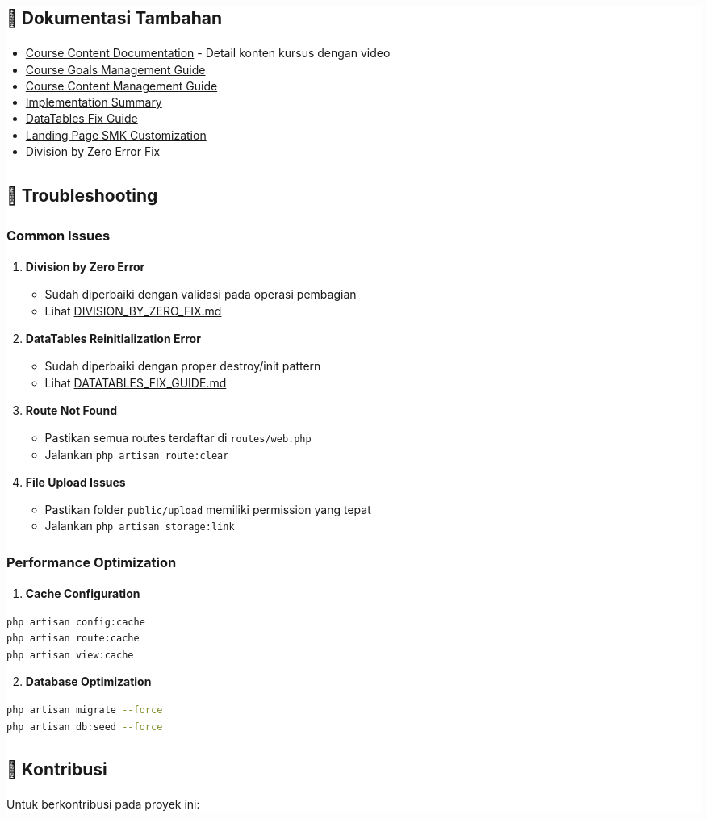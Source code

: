 ## 📖 Dokumentasi Tambahan

-   [Course Content Documentation](COURSE_CONTENT_DOCUMENTATION.md) - Detail konten kursus dengan video
-   [Course Goals Management Guide](COURSE_GOALS_GUIDE.md)
-   [Course Content Management Guide](COURSE_CONTENT_MANAGEMENT_GUIDE.md)
-   [Implementation Summary](IMPLEMENTATION_SUMMARY.md)
-   [DataTables Fix Guide](DATATABLES_FIX_GUIDE.md)
-   [Landing Page SMK Customization](LANDING_PAGE_SMK_CUSTOMIZATION.md)
-   [Division by Zero Error Fix](DIVISION_BY_ZERO_FIX.md)

## 🐛 Troubleshooting

### Common Issues

1. **Division by Zero Error**

    - Sudah diperbaiki dengan validasi pada operasi pembagian
    - Lihat [DIVISION_BY_ZERO_FIX.md](DIVISION_BY_ZERO_FIX.md)

2. **DataTables Reinitialization Error**

    - Sudah diperbaiki dengan proper destroy/init pattern
    - Lihat [DATATABLES_FIX_GUIDE.md](DATATABLES_FIX_GUIDE.md)

3. **Route Not Found**

    - Pastikan semua routes terdaftar di `routes/web.php`
    - Jalankan `php artisan route:clear`

4. **File Upload Issues**
    - Pastikan folder `public/upload` memiliki permission yang tepat
    - Jalankan `php artisan storage:link`

### Performance Optimization

1. **Cache Configuration**

```bash
php artisan config:cache
php artisan route:cache
php artisan view:cache
```

2. **Database Optimization**

```bash
php artisan migrate --force
php artisan db:seed --force
```

## 🤝 Kontribusi

Untuk berkontribusi pada proyek ini:
